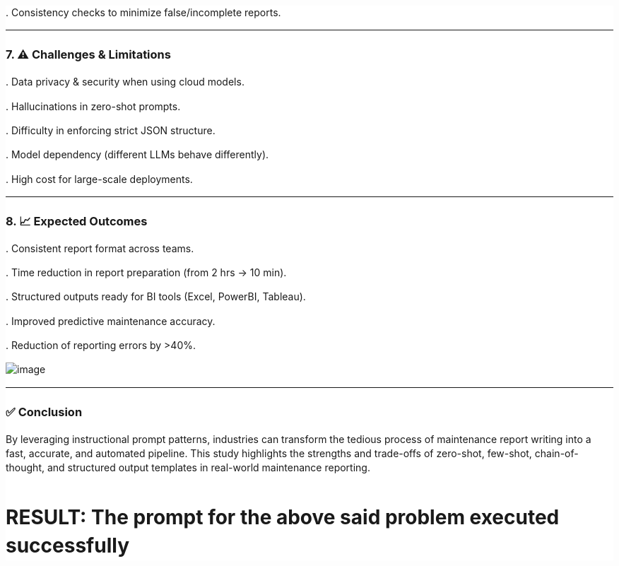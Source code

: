 . Consistency checks to minimize false/incomplete reports.

---

### 7. ⚠️ Challenges & Limitations

. Data privacy & security when using cloud models.

. Hallucinations in zero-shot prompts.

. Difficulty in enforcing strict JSON structure.

. Model dependency (different LLMs behave differently).

. High cost for large-scale deployments.

---

### 8. 📈 Expected Outcomes

. Consistent report format across teams.

. Time reduction in report preparation (from 2 hrs → 10 min).

. Structured outputs ready for BI tools (Excel, PowerBI, Tableau).

. Improved predictive maintenance accuracy.

. Reduction of reporting errors by >40%.

<img width="1536" height="1024" alt="image" src="https://github.com/user-attachments/assets/bfb4e937-4b3a-41e3-90ef-421c24d5230f" />


---

### ✅ Conclusion

By leveraging instructional prompt patterns, industries can transform the tedious process of maintenance report writing into a fast, accurate, and automated pipeline.
This study highlights the strengths and trade-offs of zero-shot, few-shot, chain-of-thought, and structured output templates in real-world maintenance reporting.

# RESULT: The prompt for the above said problem executed successfully
